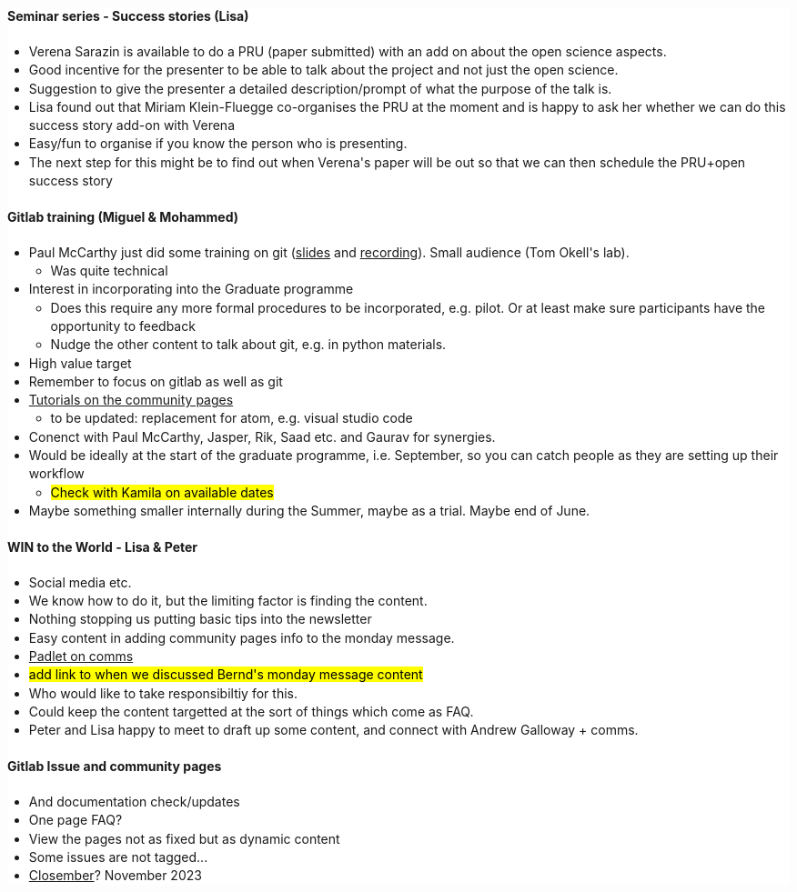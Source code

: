 #### Seminar series - Success stories (Lisa)
- Verena Sarazin is available to do a PRU (paper submitted) with an add on about the open science aspects. 
- Good incentive for the presenter to be able to talk about the project and not just the open science.
- Suggestion to give the presenter a detailed description/prompt of what the purpose of the talk is.
- Lisa found out that Miriam Klein-Fluegge co-organises the PRU at the moment and is happy to ask her whether we can do this success story add-on with Verena
- Easy/fun to organise if you know the person who is presenting.
- The next step for this might be to find out when Verena's paper will be out so that we can then schedule the PRU+open success story


#### Gitlab training (Miguel & Mohammed)
- Paul McCarthy just did some training on git ([slides](https://docs.google.com/presentation/d/1urIVhNd6W_jH6JkDjwh0vTMNUZ6IZn03iGssUTjLrAA/edit) and [recording](https://unioxfordnexus-my.sharepoint.com/:f:/g/personal/wolf2494_ox_ac_uk/EjhEbDsPugxLuFrRg1rr4yMBusr-FRY8w5oMYG64B6Yj8g?e=hJzIdb)). Small audience (Tom Okell's lab).
    - Was quite technical
- Interest in incorporating into the Graduate programme
    - Does this require any more formal procedures to be incorporated, e.g. pilot. Or at least make sure participants have the opportunity to feedback
    - Nudge the other content to talk about git, e.g. in python materials.
- High value target
- Remember to focus on gitlab as well as git
- [Tutorials on the community pages](https://open.win.ox.ac.uk/pages/open-science/community/Open-WIN-Community/docs/gitlab/gitlab-tutorials/)
    - to be updated: replacement for atom, e.g. visual studio code
- Conenct with Paul McCarthy, Jasper, Rik, Saad etc. and Gaurav for synergies.
- Would be ideally at the start of the graduate programme, i.e. September, so you can catch people as they are setting up their workflow
    - <mark>Check with Kamila on available dates</mark>
- Maybe something smaller internally during the Summer, maybe as a trial. Maybe end of June.

#### WIN to the World - Lisa & Peter
- Social media etc.
- We know how to do it, but the limiting factor is finding the content.
- Nothing stopping us putting basic tips into the newsletter
- Easy content in adding community pages info to the monday message.
- [Padlet on comms](https://padlet.com/WINPublicEngagement/open-win-ambassadors-2023-projects-monday-message-c83nu0jzncbmvhyv)
- <mark>add link to when we discussed Bernd's monday message content</mark>
- Who would like to take responsibiltiy for this.
- Could keep the content targetted at the sort of things which come as FAQ.
- Peter and Lisa happy to meet to draft up some content, and connect with Andrew Galloway + comms.

#### Gitlab Issue and community pages
- And documentation check/updates
- One page FAQ?
- View the pages not as fixed but as dynamic content
- Some issues are not tagged...
- [Closember](https://closember.org)? November 2023
